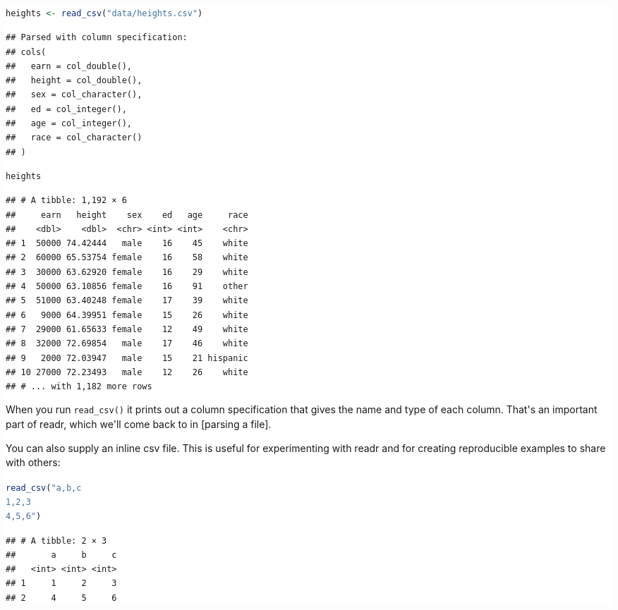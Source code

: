 
```r
heights <- read_csv("data/heights.csv")
```

```
## Parsed with column specification:
## cols(
##   earn = col_double(),
##   height = col_double(),
##   sex = col_character(),
##   ed = col_integer(),
##   age = col_integer(),
##   race = col_character()
## )
```

```r
heights
```

```
## # A tibble: 1,192 × 6
##     earn   height    sex    ed   age     race
##    <dbl>    <dbl>  <chr> <int> <int>    <chr>
## 1  50000 74.42444   male    16    45    white
## 2  60000 65.53754 female    16    58    white
## 3  30000 63.62920 female    16    29    white
## 4  50000 63.10856 female    16    91    other
## 5  51000 63.40248 female    17    39    white
## 6   9000 64.39951 female    15    26    white
## 7  29000 61.65633 female    12    49    white
## 8  32000 72.69854   male    17    46    white
## 9   2000 72.03947   male    15    21 hispanic
## 10 27000 72.23493   male    12    26    white
## # ... with 1,182 more rows
```

When you run `read_csv()` it prints out a column specification that gives the name and type of each column. That's an important part of readr, which we'll come back to in [parsing a file].

You can also supply an inline csv file. This is useful for experimenting with readr and for creating reproducible examples to share with others:


```r
read_csv("a,b,c
1,2,3
4,5,6")
```

```
## # A tibble: 2 × 3
##       a     b     c
##   <int> <int> <int>
## 1     1     2     3
## 2     4     5     6
```

